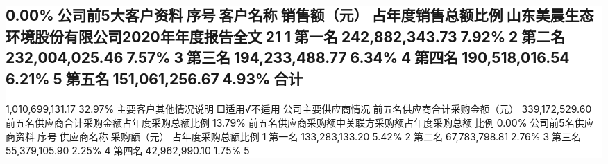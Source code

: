 0.00%
公司前5大客户资料
序号
客户名称
销售额（元）
占年度销售总额比例
山东美晨生态环境股份有限公司2020年年度报告全文
21
1
第一名
242,882,343.73
7.92%
2
第二名
232,004,025.46
7.57%
3
第三名
194,233,488.77
6.34%
4
第四名
190,518,016.54
6.21%
5
第五名
151,061,256.67
4.93%
合计
--
1,010,699,131.17
32.97%
主要客户其他情况说明
□适用√不适用
公司主要供应商情况
前五名供应商合计采购金额（元）
339,172,529.60
前五名供应商合计采购金额占年度采购总额比例
13.79%
前五名供应商采购额中关联方采购额占年度采购总额
比例
0.00%
公司前5名供应商资料
序号
供应商名称
采购额（元）
占年度采购总额比例
1
第一名
133,283,133.20
5.42%
2
第二名
67,783,798.81
2.76%
3
第三名
55,379,105.90
2.25%
4
第四名
42,962,990.10
1.75%
5